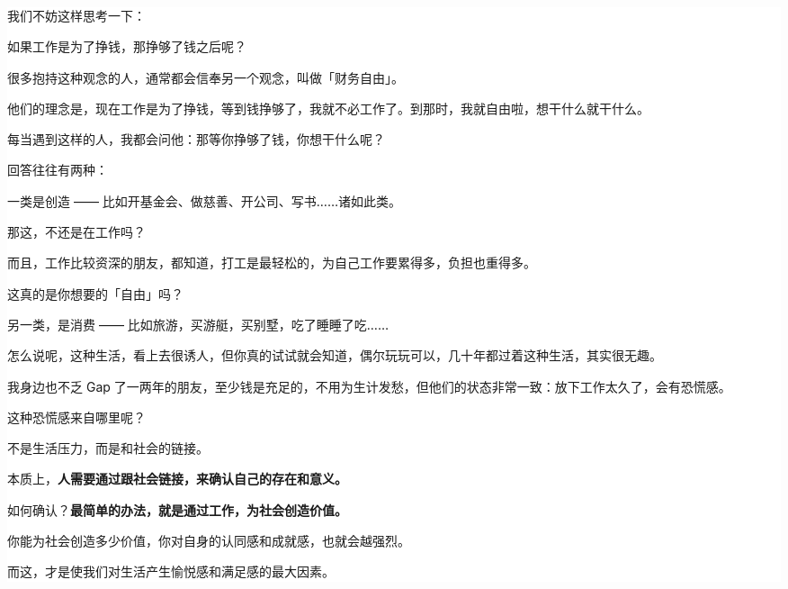   

我们不妨这样思考一下：

  

如果工作是为了挣钱，那挣够了钱之后呢？

  

很多抱持这种观念的人，通常都会信奉另一个观念，叫做「财务自由」。

  

他们的理念是，现在工作是为了挣钱，等到钱挣够了，我就不必工作了。到那时，我就自由啦，想干什么就干什么。

  

每当遇到这样的人，我都会问他：那等你挣够了钱，你想干什么呢？

  

回答往往有两种：

  

一类是创造 —— 比如开基金会、做慈善、开公司、写书……诸如此类。

  

那这，不还是在工作吗？

  

而且，工作比较资深的朋友，都知道，打工是最轻松的，为自己工作要累得多，负担也重得多。

  

这真的是你想要的「自由」吗？

  

另一类，是消费 —— 比如旅游，买游艇，买别墅，吃了睡睡了吃……

  

怎么说呢，这种生活，看上去很诱人，但你真的试试就会知道，偶尔玩玩可以，几十年都过着这种生活，其实很无趣。

  

我身边也不乏 Gap 了一两年的朋友，至少钱是充足的，不用为生计发愁，但他们的状态非常一致：放下工作太久了，会有恐慌感。

  

这种恐慌感来自哪里呢？

  

不是生活压力，而是和社会的链接。

  

本质上，**人需要通过跟社会链接，来确认自己的存在和意义。**

  

如何确认？**最简单的办法，就是通过工作，为社会创造价值。**

  

你能为社会创造多少价值，你对自身的认同感和成就感，也就会越强烈。

  

而这，才是使我们对生活产生愉悦感和满足感的最大因素。

  